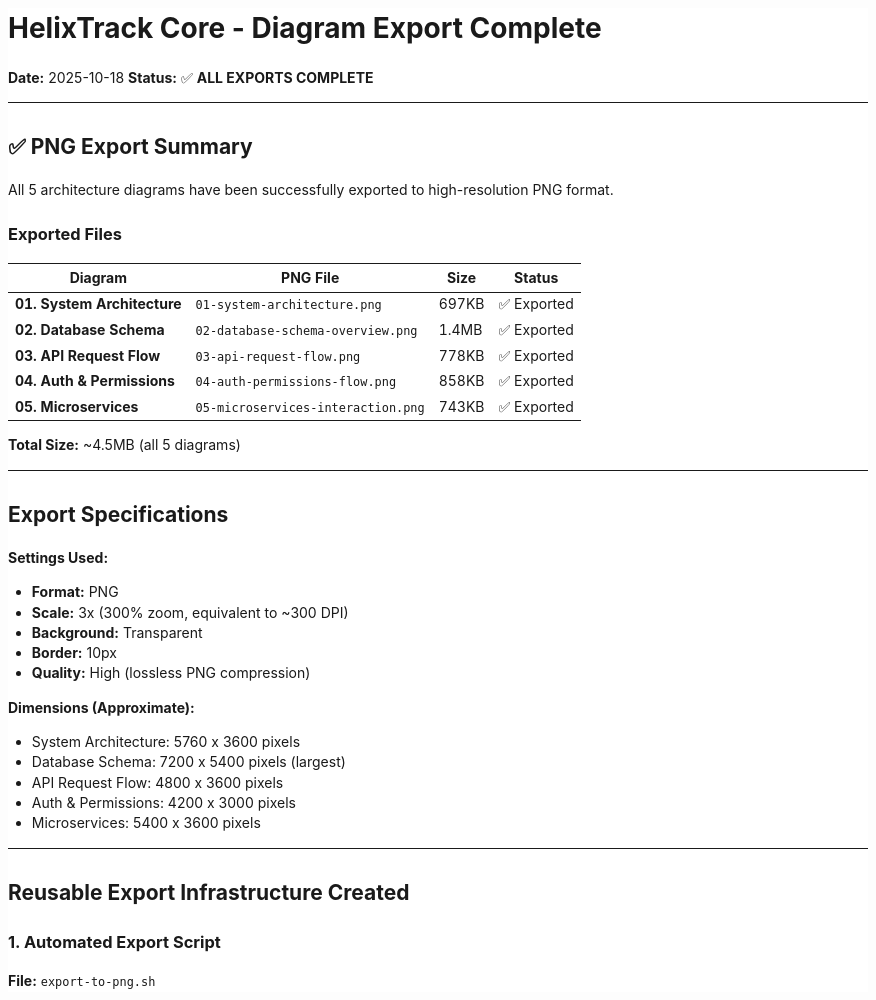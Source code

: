 # HelixTrack Core - Diagram Export Complete

**Date:** 2025-10-18
**Status:** ✅ **ALL EXPORTS COMPLETE**

---

## ✅ PNG Export Summary

All 5 architecture diagrams have been successfully exported to high-resolution PNG format.

### Exported Files

| Diagram | PNG File | Size | Status |
|---------|----------|------|--------|
| **01. System Architecture** | `01-system-architecture.png` | 697KB | ✅ Exported |
| **02. Database Schema** | `02-database-schema-overview.png` | 1.4MB | ✅ Exported |
| **03. API Request Flow** | `03-api-request-flow.png` | 778KB | ✅ Exported |
| **04. Auth & Permissions** | `04-auth-permissions-flow.png` | 858KB | ✅ Exported |
| **05. Microservices** | `05-microservices-interaction.png` | 743KB | ✅ Exported |

**Total Size:** ~4.5MB (all 5 diagrams)

---

## Export Specifications

**Settings Used:**
- **Format:** PNG
- **Scale:** 3x (300% zoom, equivalent to ~300 DPI)
- **Background:** Transparent
- **Border:** 10px
- **Quality:** High (lossless PNG compression)

**Dimensions (Approximate):**
- System Architecture: 5760 x 3600 pixels
- Database Schema: 7200 x 5400 pixels (largest)
- API Request Flow: 4800 x 3600 pixels
- Auth & Permissions: 4200 x 3000 pixels
- Microservices: 5400 x 3600 pixels

---

## Reusable Export Infrastructure Created

### 1. Automated Export Script

**File:** `export-to-png.sh`
